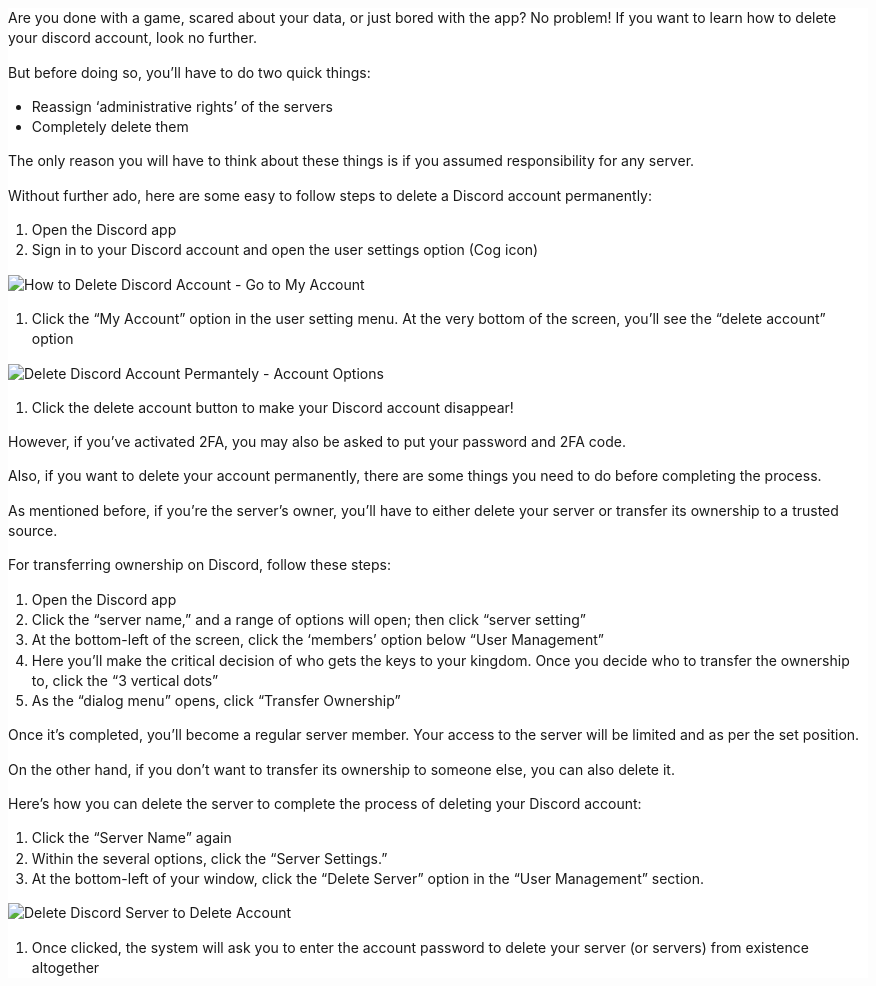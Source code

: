 Are you done with a game, scared about your data, or just bored with the app? No problem! If you want to learn how to delete your discord account, look no further.

But before doing so, you’ll have to do two quick things:

* Reassign ‘administrative rights’ of the servers
* Completely delete them

The only reason you will have to think about these things is if you assumed responsibility for any server.

Without further ado, here are some easy to follow steps to delete a Discord account permanently:

1. Open the Discord app
2. Sign in to your Discord account and open the user settings option (Cog icon)

![How to Delete Discord Account - Go to My Account](https://images.wondershare.com/filmora/article-images/find-discord-my-account.jpg)

1. Click the “My Account” option in the user setting menu. At the very bottom of the screen, you’ll see the “delete account” option

![Delete Discord Account Permantely - Account Options](https://images.wondershare.com/filmora/article-images/discord-delete-account-option.jpg)

1. Click the delete account button to make your Discord account disappear!

However, if you’ve activated 2FA, you may also be asked to put your password and 2FA code.

Also, if you want to delete your account permanently, there are some things you need to do before completing the process.

As mentioned before, if you’re the server’s owner, you’ll have to either delete your server or transfer its ownership to a trusted source.

For transferring ownership on Discord, follow these steps:

1. Open the Discord app
2. Click the “server name,” and a range of options will open; then click “server setting”
3. At the bottom-left of the screen, click the ‘members’ option below “User Management”
4. Here you’ll make the critical decision of who gets the keys to your kingdom. Once you decide who to transfer the ownership to, click the “3 vertical dots”
5. As the “dialog menu” opens, click “Transfer Ownership”

Once it’s completed, you’ll become a regular server member. Your access to the server will be limited and as per the set position.

On the other hand, if you don’t want to transfer its ownership to someone else, you can also delete it.

Here’s how you can delete the server to complete the process of deleting your Discord account:

1. Click the “Server Name” again
2. Within the several options, click the “Server Settings.”
3. At the bottom-left of your window, click the “Delete Server” option in the “User Management” section.

![Delete Discord Server to Delete Account](https://images.wondershare.com/filmora/article-images/delete-discord-server-account.jpg)

1. Once clicked, the system will ask you to enter the account password to delete your server (or servers) from existence altogether
